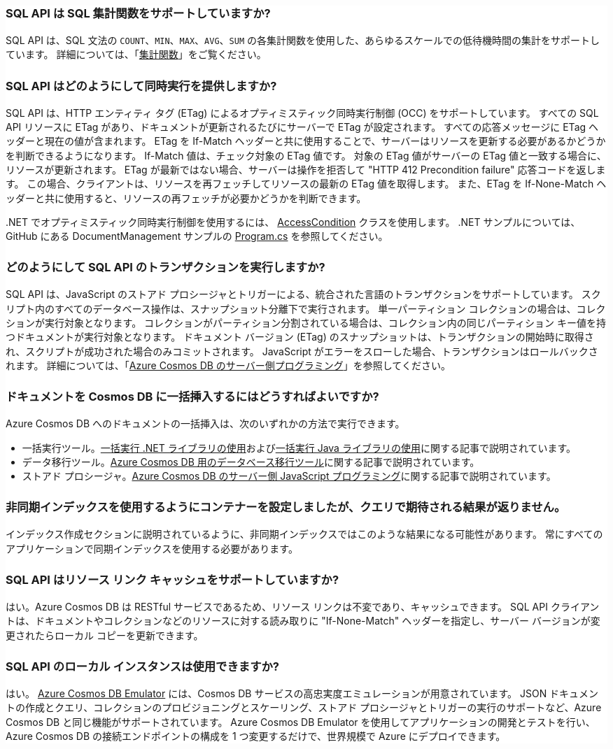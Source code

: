 ### <a name="does-the-sql-api-support-sql-aggregation-functions"></a>SQL API は SQL 集計関数をサポートしていますか?
SQL API は、SQL 文法の `COUNT`、`MIN`、`MAX`、`AVG`、`SUM` の各集計関数を使用した、あらゆるスケールでの低待機時間の集計をサポートしています。 詳細については、「[集計関数](sql-api-sql-query.md#Aggregates)」をご覧ください。

### <a name="how-does-the-sql-api-provide-concurrency"></a>SQL API はどのようにして同時実行を提供しますか?
SQL API は、HTTP エンティティ タグ (ETag) によるオプティミスティック同時実行制御 (OCC) をサポートしています。 すべての SQL API リソースに ETag があり、ドキュメントが更新されるたびにサーバーで ETag が設定されます。 すべての応答メッセージに ETag ヘッダーと現在の値が含まれます。 ETag を If-Match ヘッダーと共に使用することで、サーバーはリソースを更新する必要があるかどうかを判断できるようになります。 If-Match 値は、チェック対象の ETag 値です。 対象の ETag 値がサーバーの ETag 値と一致する場合に、リソースが更新されます。 ETag が最新ではない場合、サーバーは操作を拒否して "HTTP 412 Precondition failure" 応答コードを返します。 この場合、クライアントは、リソースを再フェッチしてリソースの最新の ETag 値を取得します。 また、ETag を If-None-Match ヘッダーと共に使用すると、リソースの再フェッチが必要かどうかを判断できます。

.NET でオプティミスティック同時実行制御を使用するには、 [AccessCondition](https://msdn.microsoft.com/library/azure/microsoft.azure.documents.client.accesscondition.aspx) クラスを使用します。 .NET サンプルについては、GitHub にある DocumentManagement サンプルの [Program.cs](https://github.com/Azure/azure-documentdb-dotnet/blob/master/samples/code-samples/DocumentManagement/Program.cs) を参照してください。

### <a name="how-do-i-perform-transactions-in-the-sql-api"></a>どのようにして SQL API のトランザクションを実行しますか?
SQL API は、JavaScript のストアド プロシージャとトリガーによる、統合された言語のトランザクションをサポートしています。 スクリプト内のすべてのデータベース操作は、スナップショット分離下で実行されます。 単一パーティション コレクションの場合は、コレクションが実行対象となります。 コレクションがパーティション分割されている場合は、コレクション内の同じパーティション キー値を持つドキュメントが実行対象となります。 ドキュメント バージョン (ETag) のスナップショットは、トランザクションの開始時に取得され、スクリプトが成功された場合のみコミットされます。 JavaScript がエラーをスローした場合、トランザクションはロールバックされます。 詳細については、「[Azure Cosmos DB のサーバー側プログラミング](programming.md)」を参照してください。

### <a name="how-can-i-bulk-insert-documents-into-cosmos-db"></a>ドキュメントを Cosmos DB に一括挿入するにはどうすればよいですか?
Azure Cosmos DB へのドキュメントの一括挿入は、次のいずれかの方法で実行できます。

* 一括実行ツール。[一括実行 .NET ライブラリの使用](bulk-executor-dot-net.md)および[一括実行 Java ライブラリの使用](bulk-executor-java.md)に関する記事で説明されています。
* データ移行ツール。[Azure Cosmos DB 用のデータベース移行ツール](import-data.md)に関する記事で説明されています。
* ストアド プロシージャ。[Azure Cosmos DB のサーバー側 JavaScript プログラミング](programming.md)に関する記事で説明されています。

### <a name="i-have-setup-my-container-to-use-lazy-indexing-i-see-that-my-queries-do-not-return-expected-results"></a>非同期インデックスを使用するようにコンテナーを設定しましたが、クエリで期待される結果が返りません。 
インデックス作成セクションに説明されているように、非同期インデックスではこのような結果になる可能性があります。 常にすべてのアプリケーションで同期インデックスを使用する必要があります。 


### <a name="does-the-sql-api-support-resource-link-caching"></a>SQL API はリソース リンク キャッシュをサポートしていますか?
はい。Azure Cosmos DB は RESTful サービスであるため、リソース リンクは不変であり、キャッシュできます。 SQL API クライアントは、ドキュメントやコレクションなどのリソースに対する読み取りに "If-None-Match" ヘッダーを指定し、サーバー バージョンが変更されたらローカル コピーを更新できます。

### <a name="is-a-local-instance-of-sql-api-available"></a>SQL API のローカル インスタンスは使用できますか?
はい。 [Azure Cosmos DB Emulator](local-emulator.md) には、Cosmos DB サービスの高忠実度エミュレーションが用意されています。 JSON ドキュメントの作成とクエリ、コレクションのプロビジョニングとスケーリング、ストアド プロシージャとトリガーの実行のサポートなど、Azure Cosmos DB と同じ機能がサポートされています。 Azure Cosmos DB Emulator を使用してアプリケーションの開発とテストを行い、Azure Cosmos DB の接続エンドポイントの構成を 1 つ変更するだけで、世界規模で Azure にデプロイできます。
